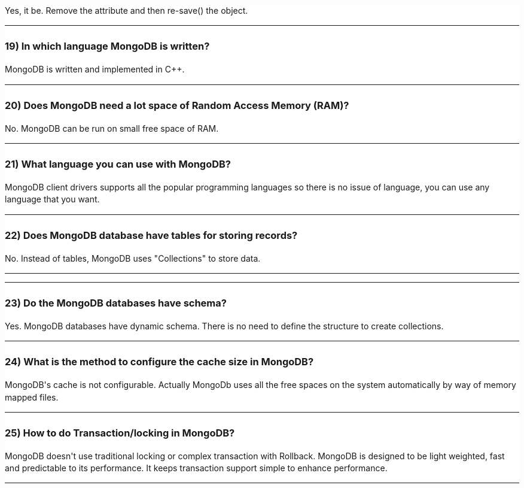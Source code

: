 Yes, it be. Remove the attribute and then re-save() the object.

---

### 19) In which language MongoDB is written?

MongoDB is written and implemented in C++.

---

### 20) Does MongoDB need a lot space of Random Access Memory (RAM)?

No. MongoDB can be run on small free space of RAM.

---

### 21) What language you can use with MongoDB?

MongoDB client drivers supports all the popular programming languages so there is no issue of language, you can use any language that you want.

---

### 22) Does MongoDB database have tables for storing records?

No. Instead of tables, MongoDB uses "Collections" to store data. 

---

---

### 23) Do the MongoDB databases have schema?

Yes. MongoDB databases have dynamic schema. There is no need to define the structure to create collections.

---

### 24) What is the method to configure the cache size in MongoDB?

MongoDB's cache is not configurable. Actually MongoDb uses all the free spaces on the system automatically by way of memory mapped files.

---

### 25) How to do Transaction/locking in MongoDB?

MongoDB doesn't use traditional locking or complex transaction with Rollback. MongoDB is designed to be light weighted, fast and predictable to its performance. It keeps transaction support simple to enhance performance.

---
